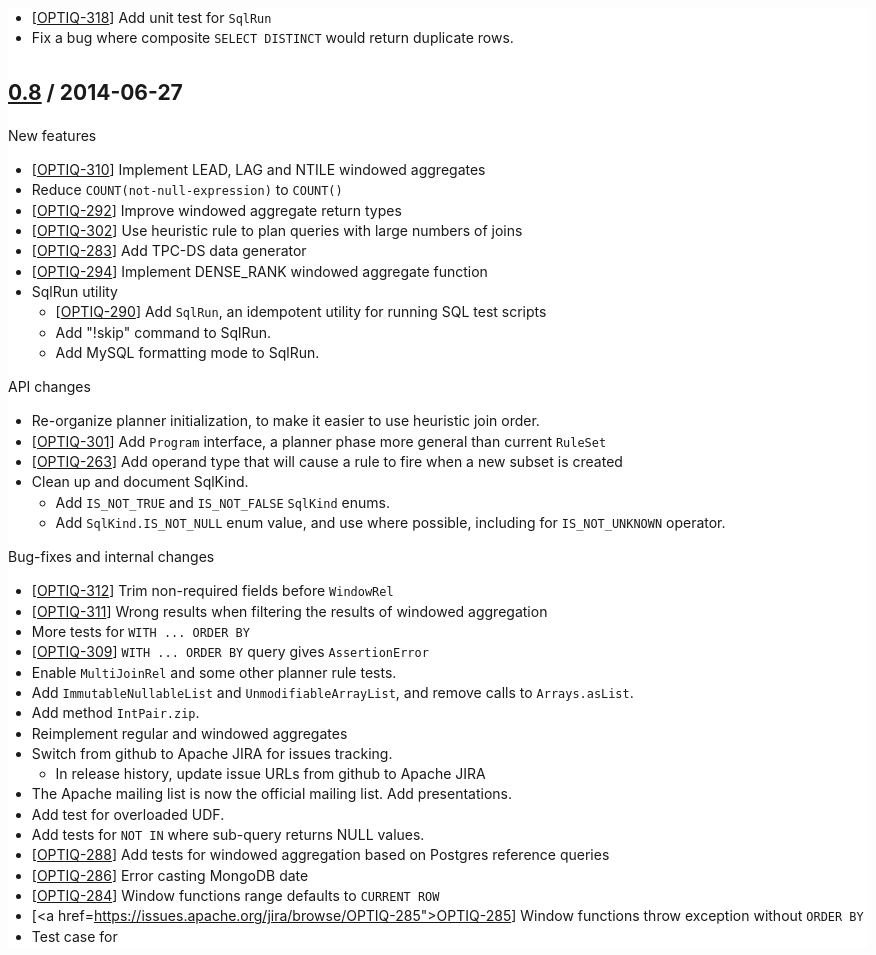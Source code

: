 * [<a href="https://issues.apache.org/jira/browse/OPTIQ-318">OPTIQ-318</a>]
  Add unit test for `SqlRun`
* Fix a bug where composite `SELECT DISTINCT` would return duplicate rows.

## <a href="https://github.com/julianhyde/optiq/releases/tag/optiq-parent-0.8">0.8</a> / 2014-06-27

New features
* [<a href="https://issues.apache.org/jira/browse/OPTIQ-310">OPTIQ-310</a>]
   Implement LEAD, LAG and NTILE windowed aggregates
* Reduce `COUNT(not-null-expression)` to `COUNT()`
* [<a href="https://issues.apache.org/jira/browse/OPTIQ-292">OPTIQ-292</a>]
   Improve windowed aggregate return types
* [<a href="https://issues.apache.org/jira/browse/OPTIQ-302">OPTIQ-302</a>]
   Use heuristic rule to plan queries with large numbers of joins
* [<a href="https://issues.apache.org/jira/browse/OPTIQ-283">OPTIQ-283</a>]
  Add TPC-DS data generator
* [<a href="https://issues.apache.org/jira/browse/OPTIQ-294">OPTIQ-294</a>]
  Implement DENSE_RANK windowed aggregate function
* SqlRun utility
  * [<a href="https://issues.apache.org/jira/browse/OPTIQ-290">OPTIQ-290</a>]
    Add `SqlRun`, an idempotent utility for running SQL test scripts
  * Add "!skip" command to SqlRun.
  * Add MySQL formatting mode to SqlRun.

API changes
* Re-organize planner initialization,
  to make it easier to use heuristic join order.
* [<a href="https://issues.apache.org/jira/browse/OPTIQ-301">OPTIQ-301</a>]
  Add `Program` interface, a planner phase more general than current `RuleSet`
* [<a href="https://issues.apache.org/jira/browse/OPTIQ-263">OPTIQ-263</a>]
  Add operand type that will cause a rule to fire when a new subset is created
* Clean up and document SqlKind.
  * Add `IS_NOT_TRUE` and `IS_NOT_FALSE` `SqlKind` enums.
  * Add `SqlKind.IS_NOT_NULL` enum value, and use where possible,
    including for `IS_NOT_UNKNOWN` operator.

Bug-fixes and internal changes
* [<a href="https://issues.apache.org/jira/browse/OPTIQ-312">OPTIQ-312</a>]
  Trim non-required fields before `WindowRel`
* [<a href="https://issues.apache.org/jira/browse/OPTIQ-311">OPTIQ-311</a>]
  Wrong results when filtering the results of windowed aggregation
* More tests for `WITH ... ORDER BY`
* [<a href="https://issues.apache.org/jira/browse/OPTIQ-309">OPTIQ-309</a>]
  `WITH ... ORDER BY` query gives `AssertionError`
* Enable `MultiJoinRel` and some other planner rule tests.
* Add `ImmutableNullableList` and `UnmodifiableArrayList`,
  and remove calls to `Arrays.asList`.
* Add method `IntPair.zip`.
* Reimplement regular and windowed aggregates
* Switch from github to Apache JIRA for issues tracking.
  * In release history, update issue URLs from github to Apache JIRA
* The Apache mailing list is now the official mailing list. Add presentations.
* Add test for overloaded UDF.
* Add tests for `NOT IN` where sub-query returns NULL values.
* [<a href="https://issues.apache.org/jira/browse/OPTIQ-288">OPTIQ-288</a>]
  Add tests for windowed aggregation based on Postgres reference queries
* [<a href="https://issues.apache.org/jira/browse/OPTIQ-286">OPTIQ-286</a>]
  Error casting MongoDB date
* [<a href="https://issues.apache.org/jira/browse/OPTIQ-284">OPTIQ-284</a>]
  Window functions range defaults to `CURRENT ROW`
* [<a href=https://issues.apache.org/jira/browse/OPTIQ-285">OPTIQ-285</a>]
  Window functions throw exception without `ORDER BY`
* Test case for